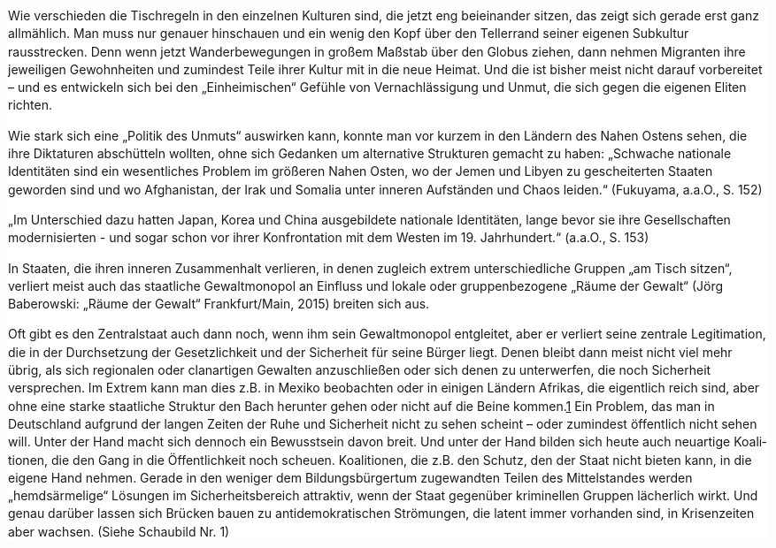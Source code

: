 Wie verschieden die Tischregeln in den einzelnen Kulturen sind, die jetzt eng beieinander sitzen, das zeigt sich gerade erst ganz allmählich. Man muss nur genauer hinschauen und ein wenig den Kopf über den Teller­rand seiner eigenen Subkultur rausstrecken. Denn wenn jetzt Wander­be­­we­gungen in großem Maßstab über den Globus ziehen, dann nehmen Migranten ihre jeweiligen Gewohnheiten und zumindest Teile ihrer Kultur mit in die neue Heimat. Und die ist bisher meist nicht darauf vorbereitet – und es entwickeln sich bei den „Einheimischen“ Gefühle von Vernachlässigung und Unmut, die sich gegen die eigenen Eliten richten.

Wie stark sich eine „Politik des Unmuts“ auswirken kann, konnte man vor kurzem in den Ländern des Nahen Ostens sehen, die ihre Diktaturen abschütteln wollten, ohne sich Gedanken um alternative Strukturen gemacht zu haben: „Schwache nationale Identitäten sind ein wesent­liches Problem im größeren Nahen Osten, wo der Jemen und Libyen zu gescheiterten Staaten geworden sind und wo Afghanistan, der Irak und Somalia unter inneren Aufständen und Chaos lei­den.“ (Fukuyama, a.a.O., S. 152)

„Im Unterschied dazu hatten Japan, Korea und China ausgebildete natio­nale Identitäten, lange bevor sie ihre Gesellschaften moder­ni­sierten - und sogar schon vor ihrer Konfrontation mit dem Westen im 19. Jahr­hundert.“ (a.a.O., S. 153)

In Staaten, die ihren inneren Zusammenhalt verlieren, in denen zugleich extrem unterschiedliche Gruppen „am Tisch sitzen“, verliert meist auch das staatliche Gewaltmonopol an Einfluss und lokale oder gruppen­bezogene „Räume der Gewalt“ (Jörg Baberowski: „Räume der Ge­walt“ ­Frank­furt/Main, 2015) breiten sich aus.

Oft gibt es den Zentralstaat auch dann noch, wenn ihm sein Gewalt­monopol entgleitet, aber er verliert seine zentrale Legitimation, die in der Durchsetzung der Gesetzlichkeit und der Sicherheit für seine Bürger liegt. Denen bleibt dann meist nicht viel mehr übrig, als sich regionalen oder clanartigen Gewalten anzuschließen oder sich denen zu unter­werfen, die noch Sicherheit versprechen. Im Extrem kann man dies z.B. in Mexiko beobachten oder in einigen Ländern Afrikas, die eigentlich reich sind, aber ohne eine starke staatliche Struktur den Bach herunter gehen oder nicht auf die Beine kommen.[1](https://www.zeiler.me/integration.html#sdfootnote1sym) Ein Problem, das man in Deutschland aufgrund der langen Zeiten der Ruhe und Sicherheit nicht zu sehen scheint – oder zumindest öffentlich nicht sehen will. Unter der Hand macht sich dennoch ein Bewusstsein davon breit. Und unter der Hand bilden sich heute auch neuartige Koali­tionen, die den Gang in die Öffentlichkeit noch scheuen. Koalitionen, die z.B. den Schutz, den der Staat nicht bieten kann, in die eigene Hand nehmen. Gerade in den weniger dem Bildungsbürgertum zuge­wandten Teilen des Mittelstandes werden „hemdsärmelige“ Lösungen im Sicherheitsbereich attraktiv, wenn der Staat gegenüber kriminellen Gruppen lächerlich wirkt. Und genau darüber lassen sich Brücken bauen zu antidemokratischen Strömungen, die latent immer vorhanden sind, in Krisenzeiten aber wachsen. (Siehe Schaubild Nr. 1)
